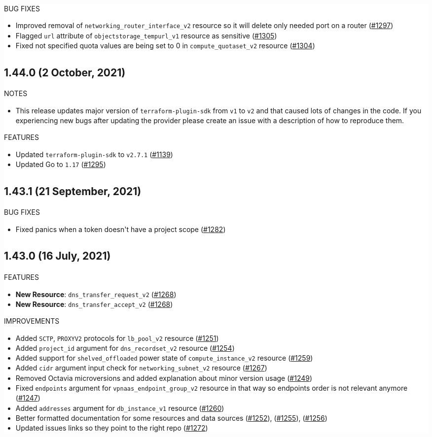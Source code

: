 BUG FIXES

* Improved removal of `networking_router_interface_v2` resource so it will delete only needed port on a router ([#1297](https://github.com/terraform-provider-openstack/terraform-provider-openstack/pull/1297))
* Flagged `url` attribute of `objectstorage_tempurl_v1` resource as sensitive ([#1305](https://github.com/terraform-provider-openstack/terraform-provider-openstack/pull/1305))
* Fixed not specified quota values are being set to 0 in `compute_quotaset_v2` resource ([#1304](https://github.com/terraform-provider-openstack/terraform-provider-openstack/pull/1304))

## 1.44.0 (2 October, 2021)

NOTES

* This release updates major version of `terraform-plugin-sdk` from `v1` to `v2` and that caused lots of changes in the code. If you experiencing new bugs after updating the provider please create an issue with a description of how to reproduce them.

FEATURES

* Updated `terraform-plugin-sdk` to `v2.7.1` ([#1139](https://github.com/terraform-provider-openstack/terraform-provider-openstack/pull/1139))
* Updated Go to `1.17` ([#1295](https://github.com/terraform-provider-openstack/terraform-provider-openstack/pull/1295))

## 1.43.1 (21 September, 2021)

BUG FIXES

* Fixed panics when a token doesn't have a project scope ([#1282](https://github.com/terraform-provider-openstack/terraform-provider-openstack/pull/1282))

## 1.43.0 (16 July, 2021)

FEATURES

* __New Resource__: `dns_transfer_request_v2` ([#1268](https://github.com/terraform-provider-openstack/terraform-provider-openstack/pull/1268))
* __New Resource__: `dns_transfer_accept_v2` ([#1268](https://github.com/terraform-provider-openstack/terraform-provider-openstack/pull/1268))

IMPROVEMENTS

* Added `SCTP`, `PROXYV2` protocols for `lb_pool_v2` resource ([#1251](https://github.com/terraform-provider-openstack/terraform-provider-openstack/pull/1251))
* Added `project_id` argument for `dns_recordset_v2` resource ([#1254](https://github.com/terraform-provider-openstack/terraform-provider-openstack/pull/1254))
* Added support for `shelved_offloaded` power state of `compute_instance_v2` resource ([#1259](https://github.com/terraform-provider-openstack/terraform-provider-openstack/pull/1259))
* Added `cidr` argument input check for `networking_subnet_v2` resource ([#1267](https://github.com/terraform-provider-openstack/terraform-provider-openstack/pull/1267))
* Removed Octavia microversions and added explanation about minor version usage ([#1249](https://github.com/terraform-provider-openstack/terraform-provider-openstack/pull/1249))
* Fixed `endpoints` argument for `vpnaas_endpoint_group_v2` resource in that way so endpoints order is not relevant anymore ([#1247](https://github.com/terraform-provider-openstack/terraform-provider-openstack/pull/1247))
* Added `addresses` argument for `db_instance_v1` resource ([#1260](https://github.com/terraform-provider-openstack/terraform-provider-openstack/pull/1260))
* Better formatted documentation for some resources and data sources ([#1252](https://github.com/terraform-provider-openstack/terraform-provider-openstack/pull/1252)), ([#1255](https://github.com/terraform-provider-openstack/terraform-provider-openstack/pull/1255)), ([#1256](https://github.com/terraform-provider-openstack/terraform-provider-openstack/pull/1256))
* Updated issues links so they point to the right repo ([#1272](https://github.com/terraform-provider-openstack/terraform-provider-openstack/pull/1272))
